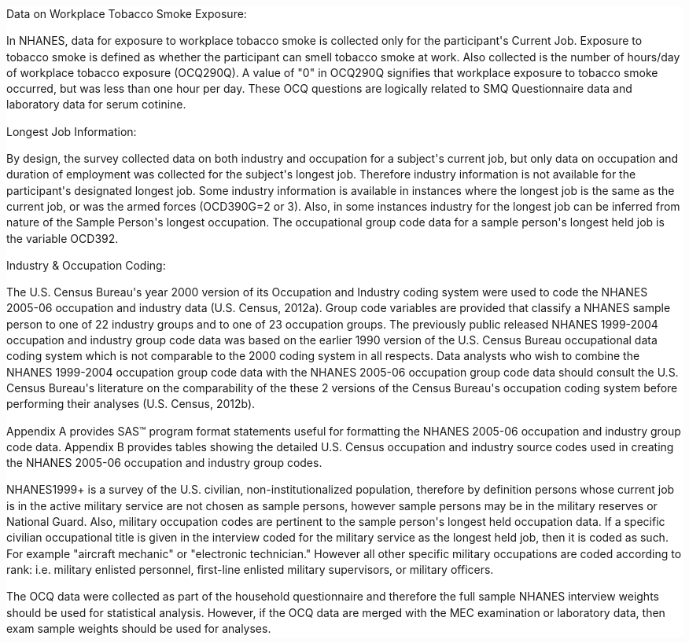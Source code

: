 Data on Workplace Tobacco Smoke Exposure:

In NHANES, data for exposure to workplace tobacco smoke is collected only for
the participant's Current Job. Exposure to tobacco smoke is defined as whether
the participant can smell tobacco smoke at work. Also collected is the number
of hours/day of workplace tobacco exposure (OCQ290Q). A value of "0" in
OCQ290Q signifies that workplace exposure to tobacco smoke occurred, but was
less than one hour per day. These OCQ questions are logically related to SMQ
Questionnaire data and laboratory data for serum cotinine.

Longest Job Information:

By design, the survey collected data on both industry and occupation for a
subject's current job, but only data on occupation and duration of employment
was collected for the subject's longest job. Therefore industry information is
not available for the participant's designated longest job. Some industry
information is available in instances where the longest job is the same as the
current job, or was the armed forces (OCD390G=2 or 3). Also, in some instances
industry for the longest job can be inferred from nature of the Sample
Person's longest occupation. The occupational group code data for a sample
person's longest held job is the variable OCD392.

Industry & Occupation Coding:  
  
The U.S. Census Bureau's year 2000 version of its Occupation and Industry
coding system were used to code the NHANES 2005-06 occupation and industry
data (U.S. Census, 2012a). Group code variables are provided that classify a
NHANES sample person to one of 22 industry groups and to one of 23 occupation
groups. The previously public released NHANES 1999-2004 occupation and
industry group code data was based on the earlier 1990 version of the U.S.
Census Bureau occupational data coding system which is not comparable to the
2000 coding system in all respects. Data analysts who wish to combine the
NHANES 1999-2004 occupation group code data with the NHANES 2005-06 occupation
group code data should consult the U.S. Census Bureau's literature on the
comparability of the these 2 versions of the Census Bureau's occupation coding
system before performing their analyses (U.S. Census, 2012b).  
  
Appendix A provides SAS™ program format statements useful for formatting the
NHANES 2005-06 occupation and industry group code data. Appendix B provides
tables showing the detailed U.S. Census occupation and industry source codes
used in creating the NHANES 2005-06 occupation and industry group codes.  
  
NHANES1999+ is a survey of the U.S. civilian, non-institutionalized
population, therefore by definition persons whose current job is in the active
military service are not chosen as sample persons, however sample persons may
be in the military reserves or National Guard. Also, military occupation codes
are pertinent to the sample person's longest held occupation data. If a
specific civilian occupational title is given in the interview coded for the
military service as the longest held job, then it is coded as such. For
example "aircraft mechanic" or "electronic technician." However all other
specific military occupations are coded according to rank: i.e. military
enlisted personnel, first-line enlisted military supervisors, or military
officers.

The OCQ data were collected as part of the household questionnaire and
therefore the full sample NHANES interview weights should be used for
statistical analysis. However, if the OCQ data are merged with the MEC
examination or laboratory data, then exam sample weights should be used for
analyses.
